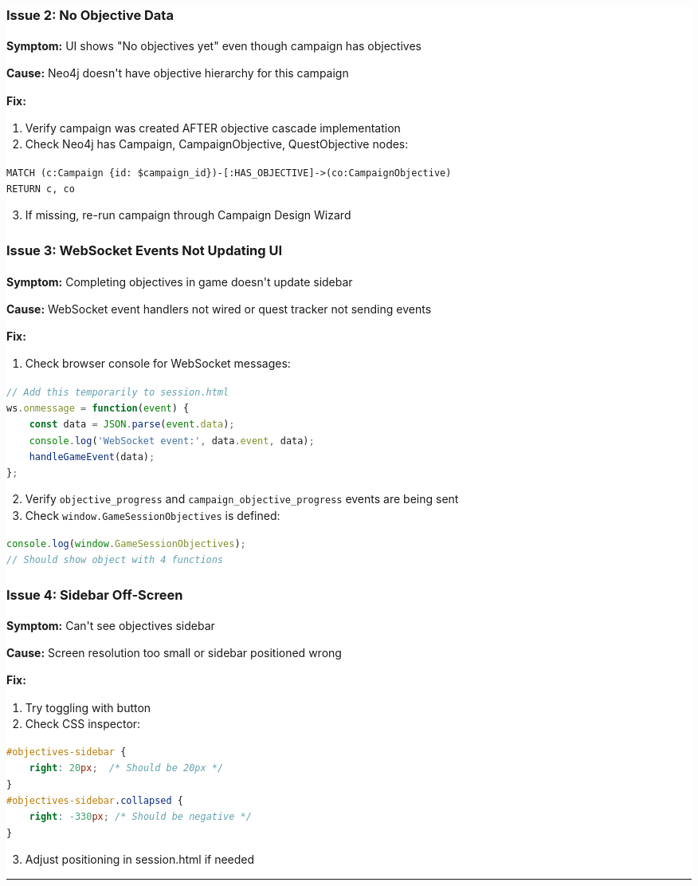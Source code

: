 ### **Issue 2: No Objective Data**

**Symptom:** UI shows "No objectives yet" even though campaign has objectives

**Cause:** Neo4j doesn't have objective hierarchy for this campaign

**Fix:**
1. Verify campaign was created AFTER objective cascade implementation
2. Check Neo4j has Campaign, CampaignObjective, QuestObjective nodes:
```cypher
MATCH (c:Campaign {id: $campaign_id})-[:HAS_OBJECTIVE]->(co:CampaignObjective)
RETURN c, co
```
3. If missing, re-run campaign through Campaign Design Wizard

### **Issue 3: WebSocket Events Not Updating UI**

**Symptom:** Completing objectives in game doesn't update sidebar

**Cause:** WebSocket event handlers not wired or quest tracker not sending events

**Fix:**
1. Check browser console for WebSocket messages:
```javascript
// Add this temporarily to session.html
ws.onmessage = function(event) {
    const data = JSON.parse(event.data);
    console.log('WebSocket event:', data.event, data);
    handleGameEvent(data);
};
```
2. Verify `objective_progress` and `campaign_objective_progress` events are being sent
3. Check `window.GameSessionObjectives` is defined:
```javascript
console.log(window.GameSessionObjectives);
// Should show object with 4 functions
```

### **Issue 4: Sidebar Off-Screen**

**Symptom:** Can't see objectives sidebar

**Cause:** Screen resolution too small or sidebar positioned wrong

**Fix:**
1. Try toggling with button
2. Check CSS inspector:
```css
#objectives-sidebar {
    right: 20px;  /* Should be 20px */
}
#objectives-sidebar.collapsed {
    right: -330px; /* Should be negative */
}
```
3. Adjust positioning in session.html if needed

---